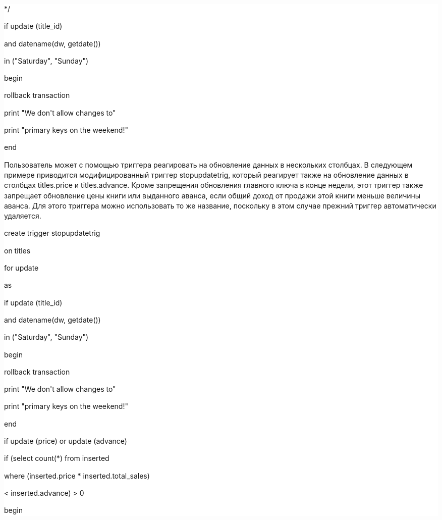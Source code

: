 */

if update (title\_id)

   and datename(dw, getdate())

   in ("Saturday", "Sunday")

begin

   rollback transaction

   print "We don\'t allow changes to"

   print "primary keys on the weekend!"

end

 

Пользователь может с помощью триггера реагировать на обновление данных в
нескольких столбцах. В следующем примере приводится модифицированный
триггер stopupdatetrig, который реагирует также на обновление данных в
столбцах titles.price и titles.advance. Кроме запрещения обновления
главного ключа в конце недели, этот триггер также запрещает обновление
цены книги или выданного аванса, если общий доход от продажи этой книги
меньше величины аванса. Для этого триггера можно использовать то же
название, поскольку в этом случае прежний триггер автоматически
удаляется.

 

create trigger stopupdatetrig

on titles

for update

as

if update (title\_id)

and datename(dw, getdate())

in ("Saturday", "Sunday")

begin

   rollback transaction

   print "We don\'t allow changes to"

   print "primary keys on the weekend!"

end

if update (price) or update (advance)

if (select count(*) from inserted

   where (inserted.price * inserted.total\_sales)

   \< inserted.advance) \> 0

   begin
